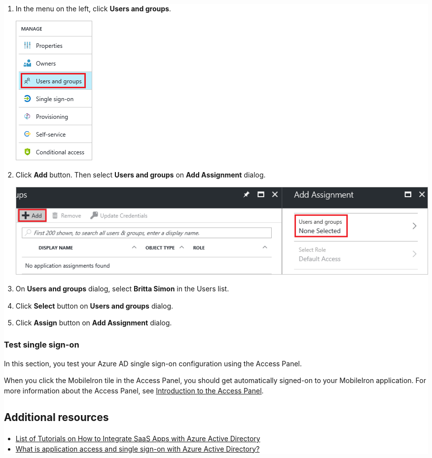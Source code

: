 1. In the menu on the left, click **Users and groups**.

	![The "Users and groups" link][202]

1. Click **Add** button. Then select **Users and groups** on **Add Assignment** dialog.

	![The Add Assignment pane][203]

1. On **Users and groups** dialog, select **Britta Simon** in the Users list.

1. Click **Select** button on **Users and groups** dialog.

1. Click **Assign** button on **Add Assignment** dialog.
	
### Test single sign-on

In this section, you test your Azure AD single sign-on configuration using the Access Panel.

When you click the MobileIron tile in the Access Panel, you should get automatically signed-on to your MobileIron application.
For more information about the Access Panel, see [Introduction to the Access Panel](../user-help/active-directory-saas-access-panel-introduction.md). 

## Additional resources

* [List of Tutorials on How to Integrate SaaS Apps with Azure Active Directory](tutorial-list.md)
* [What is application access and single sign-on with Azure Active Directory?](../manage-apps/what-is-single-sign-on.md)




[1]: ./media/mobileiron-tutorial/tutorial_general_01.png
[2]: ./media/mobileiron-tutorial/tutorial_general_02.png
[3]: ./media/mobileiron-tutorial/tutorial_general_03.png
[4]: ./media/mobileiron-tutorial/tutorial_general_04.png

[100]: ./media/mobileiron-tutorial/tutorial_general_100.png

[200]: ./media/mobileiron-tutorial/tutorial_general_200.png
[201]: ./media/mobileiron-tutorial/tutorial_general_201.png
[202]: ./media/mobileiron-tutorial/tutorial_general_202.png
[203]: ./media/mobileiron-tutorial/tutorial_general_203.png

